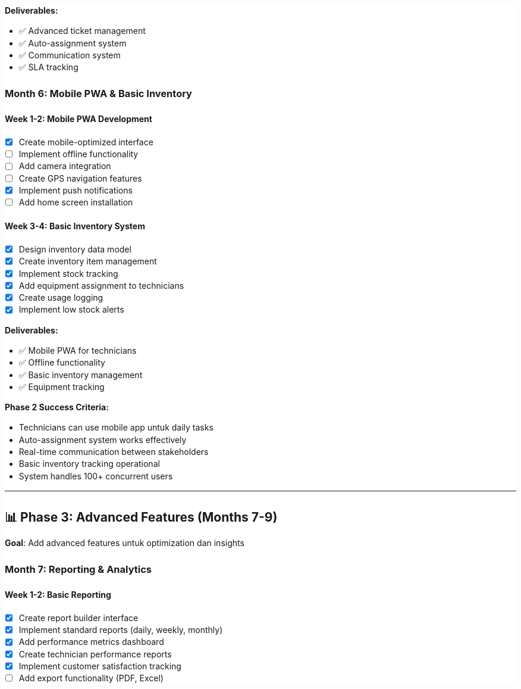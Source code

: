 **Deliverables:**
- ✅ Advanced ticket management
- ✅ Auto-assignment system
- ✅ Communication system
- ✅ SLA tracking

### **Month 6: Mobile PWA & Basic Inventory**

#### **Week 1-2: Mobile PWA Development**
- [x] Create mobile-optimized interface
- [ ] Implement offline functionality
- [ ] Add camera integration
- [ ] Create GPS navigation features
- [x] Implement push notifications
- [ ] Add home screen installation

#### **Week 3-4: Basic Inventory System**
- [x] Design inventory data model
- [x] Create inventory item management
- [x] Implement stock tracking
- [x] Add equipment assignment to technicians
- [x] Create usage logging
- [x] Implement low stock alerts

**Deliverables:**
- ✅ Mobile PWA for technicians
- ✅ Offline functionality
- ✅ Basic inventory management
- ✅ Equipment tracking

**Phase 2 Success Criteria:**
- Technicians can use mobile app untuk daily tasks
- Auto-assignment system works effectively
- Real-time communication between stakeholders
- Basic inventory tracking operational
- System handles 100+ concurrent users

---

## 📊 **Phase 3: Advanced Features (Months 7-9)**
**Goal**: Add advanced features untuk optimization dan insights

### **Month 7: Reporting & Analytics**

#### **Week 1-2: Basic Reporting**
- [x] Create report builder interface
- [x] Implement standard reports (daily, weekly, monthly)
- [x] Add performance metrics dashboard
- [x] Create technician performance reports
- [x] Implement customer satisfaction tracking
- [ ] Add export functionality (PDF, Excel)
